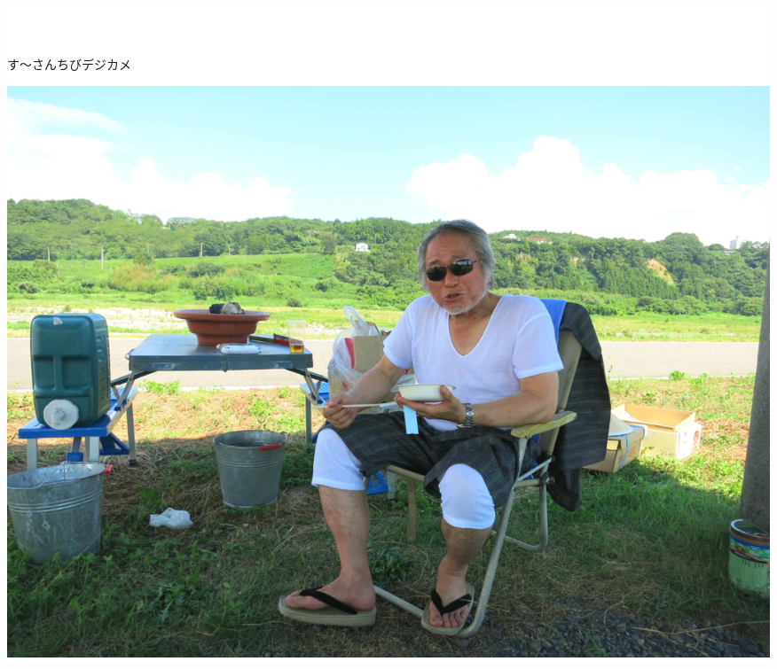 <br><br>
<p>す〜さんちびデジカメ</p>
<a href="20190809_102.JPG" data-lightbox="abc"><img src="20190809_102.JPG" alt="サンプル画像" width="900" /></a>